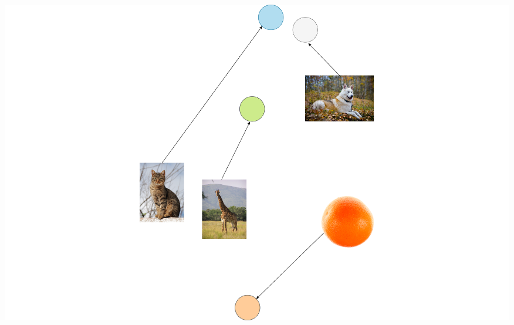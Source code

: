 <img src="/assets/images/animals.svg" style="display:block; margin-left: auto; margin-right: auto;" width="400">
